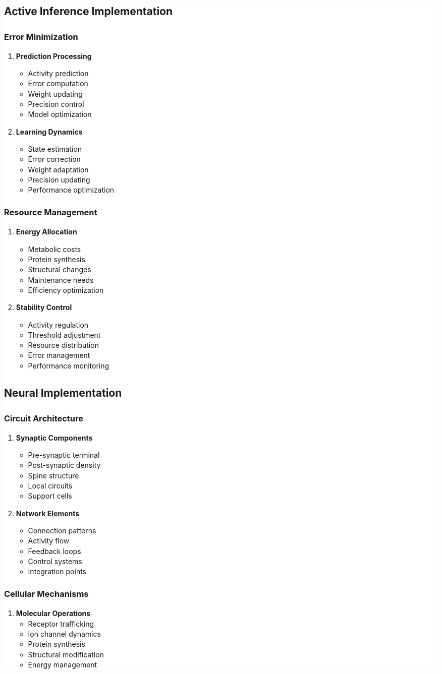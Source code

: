 ## Active Inference Implementation

### Error Minimization
1. **Prediction Processing**
   - Activity prediction
   - Error computation
   - Weight updating
   - Precision control
   - Model optimization

2. **Learning Dynamics**
   - State estimation
   - Error correction
   - Weight adaptation
   - Precision updating
   - Performance optimization

### Resource Management
1. **Energy Allocation**
   - Metabolic costs
   - Protein synthesis
   - Structural changes
   - Maintenance needs
   - Efficiency optimization

2. **Stability Control**
   - Activity regulation
   - Threshold adjustment
   - Resource distribution
   - Error management
   - Performance monitoring

## Neural Implementation

### Circuit Architecture
1. **Synaptic Components**
   - Pre-synaptic terminal
   - Post-synaptic density
   - Spine structure
   - Local circuits
   - Support cells

2. **Network Elements**
   - Connection patterns
   - Activity flow
   - Feedback loops
   - Control systems
   - Integration points

### Cellular Mechanisms
1. **Molecular Operations**
   - Receptor trafficking
   - Ion channel dynamics
   - Protein synthesis
   - Structural modification
   - Energy management
